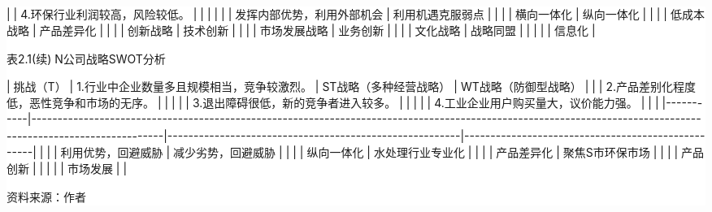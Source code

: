 |                       | 4.环保行业利润较高，风险较低。                                                                                                                                 |                                                                                                                                                                    |                                                                    |
|                       |                                                                                                                                                                | 发挥内部优势，利用外部机会                                                                                                                                         | 利用机遇克服弱点                                                   |
|                       |                                                                                                                                                                | 横向一体化                                                                                                                                                         | 纵向一体化                                                         |
|                       |                                                                                                                                                                | 低成本战略                                                                                                                                                         | 产品差异化                                                         |
|                       |                                                                                                                                                                | 创新战略                                                                                                                                                           | 技术创新                                                           |
|                       |                                                                                                                                                                | 市场发展战略                                                                                                                                                       | 业务创新                                                           |
|                       |                                                                                                                                                                | 文化战略                                                                                                                                                           | 战略同盟                                                           |
|                       |                                                                                                                                                                |                                                                                                                                                                    | 信息化                                                             |

表2.1(续) N公司战略SWOT分析

| 挑战（T） | 1.行业中企业数量多且规模相当，竞争较激烈。                                                                                                                   | ST战略（多种经营战略）                                 | WT战略（防御型战略）                              |
|           | 2.产品差别化程度低，恶性竞争和市场的无序。                                                                                                                   |                                                        |                                                   |
|           | 3.退出障碍很低，新的竞争者进入较多。                                                                                                                         |                                                        |                                                   |
|           | 4.工业企业用户购买量大，议价能力强。                                                                                                                         |                                                        |                                                   |
|-----------|--------------------------------------------------------------------------------------------------------------------------------------------------------------|--------------------------------------------------------|---------------------------------------------------|
|           |                                                                                                                                                              | 利用优势，回避威胁                                     | 减少劣势，回避威胁                                |
|           |                                                                                                                                                              | 纵向一体化                                             | 水处理行业专业化                                  |
|           |                                                                                                                                                              | 产品差异化                                             | 聚焦S市环保市场                                   |
|           |                                                                                                                                                              | 产品创新                                               |                                                   |
|           |                                                                                                                                                              | 市场发展                                               |                                                   |

资料来源：作者
